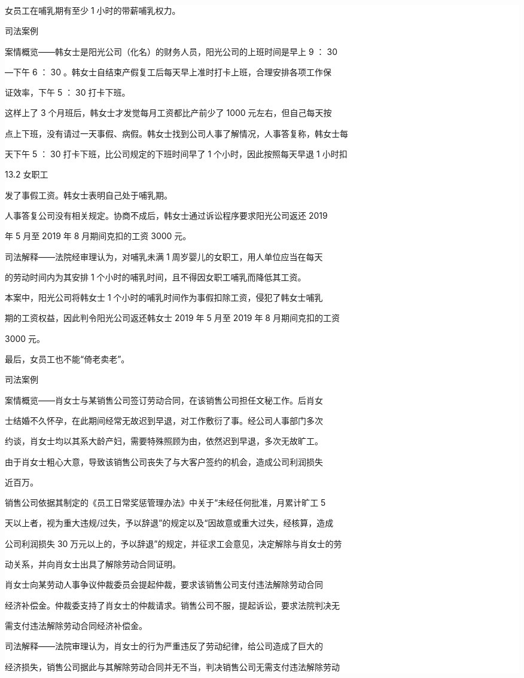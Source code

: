 女员工在哺乳期有至少 1 小时的带薪哺乳权力。

司法案例

案情概览——韩女士是阳光公司（化名）的财务人员，阳光公司的上班时间是早上 9 ： 30

—下午 6 ： 30 。韩女士自结束产假复工后每天早上准时打卡上班，合理安排各项工作保

证效率，下午 5 ： 30 打卡下班。

这样上了 3 个月班后，韩女士才发觉每月工资都比产前少了 1000 元左右，但自己每天按

点上下班，没有请过一天事假、病假。韩女士找到公司人事了解情况，人事答复称，韩女士每

天下午 5 ： 30 打卡下班，比公司规定的下班时间早了 1 个小时，因此按照每天早退 1 小时扣


13.2 女职工

发了事假工资。韩女士表明自己处于哺乳期。

人事答复公司没有相关规定。协商不成后，韩女士通过诉讼程序要求阳光公司返还 2019

年 5 月至 2019 年 8 月期间克扣的工资 3000 元。

司法解释——法院经审理认为，对哺乳未满 1 周岁婴儿的女职工，用人单位应当在每天

的劳动时间内为其安排 1 个小时的哺乳时间，且不得因女职工哺乳而降低其工资。

本案中，阳光公司将韩女士 1 个小时的哺乳时间作为事假扣除工资，侵犯了韩女士哺乳

期的工资权益，因此判令阳光公司返还韩女士 2019 年 5 月至 2019 年 8 月期间克扣的工资

3000 元。

最后，女员工也不能“倚老卖老”。

司法案例

案情概览——肖女士与某销售公司签订劳动合同，在该销售公司担任文秘工作。后肖女

士结婚不久怀孕，在此期间经常无故迟到早退，对工作敷衍了事。经公司人事部门多次

约谈，肖女士均以其系大龄产妇，需要特殊照顾为由，依然迟到早退，多次无故旷工。

由于肖女士粗心大意，导致该销售公司丧失了与大客户签约的机会，造成公司利润损失

近百万。

销售公司依据其制定的《员工日常奖惩管理办法》中关于“未经任何批准，月累计旷工 5

天以上者，视为重大违规/过失，予以辞退”的规定以及“因故意或重大过失，经核算，造成

公司利润损失 30 万元以上的，予以辞退”的规定，并征求工会意见，决定解除与肖女士的劳

动关系，并向肖女士出具了解除劳动合同证明。

肖女士向某劳动人事争议仲裁委员会提起仲裁，要求该销售公司支付违法解除劳动合同

经济补偿金。仲裁委支持了肖女士的仲裁请求。销售公司不服，提起诉讼，要求法院判决无

需支付违法解除劳动合同经济补偿金。

司法解释——法院审理认为，肖女士的行为严重违反了劳动纪律，给公司造成了巨大的

经济损失，销售公司据此与其解除劳动合同并无不当，判决销售公司无需支付违法解除劳动
